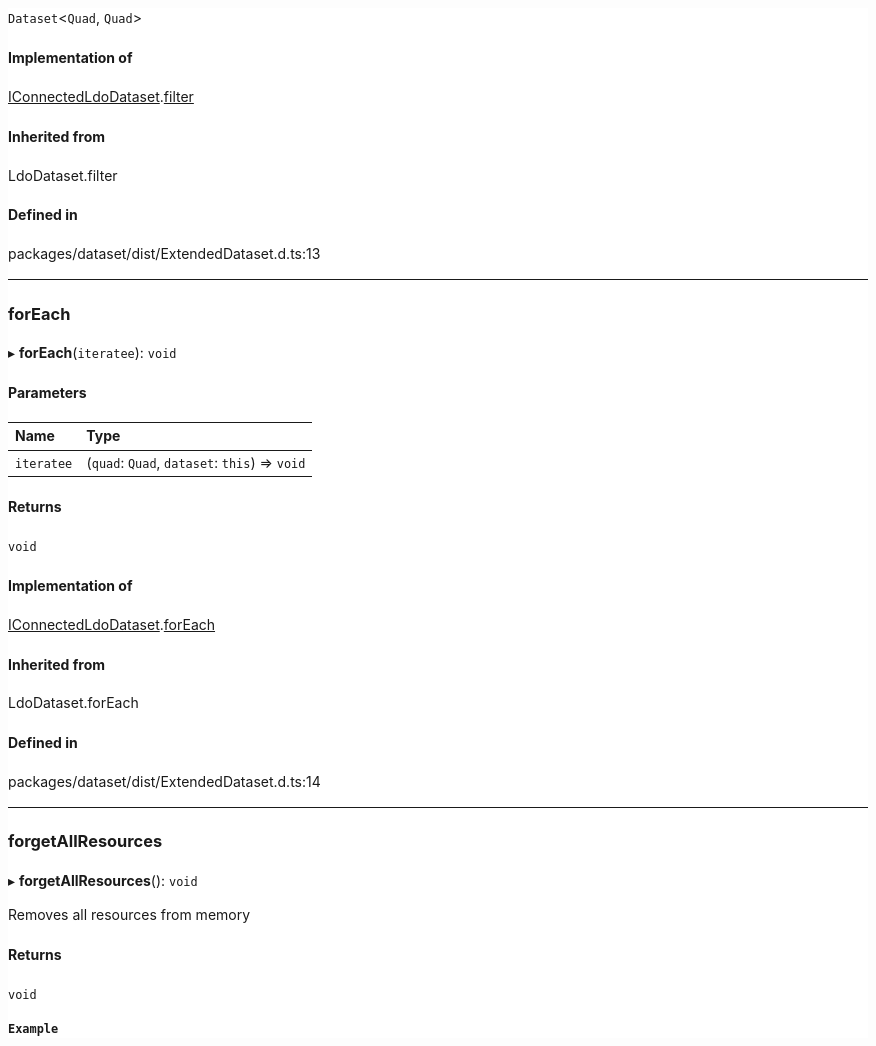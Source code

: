 `Dataset`\<`Quad`, `Quad`\>

#### Implementation of

[IConnectedLdoDataset](../interfaces/IConnectedLdoDataset.md).[filter](../interfaces/IConnectedLdoDataset.md#filter)

#### Inherited from

LdoDataset.filter

#### Defined in

packages/dataset/dist/ExtendedDataset.d.ts:13

___

### forEach

▸ **forEach**(`iteratee`): `void`

#### Parameters

| Name | Type |
| :------ | :------ |
| `iteratee` | (`quad`: `Quad`, `dataset`: `this`) => `void` |

#### Returns

`void`

#### Implementation of

[IConnectedLdoDataset](../interfaces/IConnectedLdoDataset.md).[forEach](../interfaces/IConnectedLdoDataset.md#foreach)

#### Inherited from

LdoDataset.forEach

#### Defined in

packages/dataset/dist/ExtendedDataset.d.ts:14

___

### forgetAllResources

▸ **forgetAllResources**(): `void`

Removes all resources from memory

#### Returns

`void`

**`Example`**
